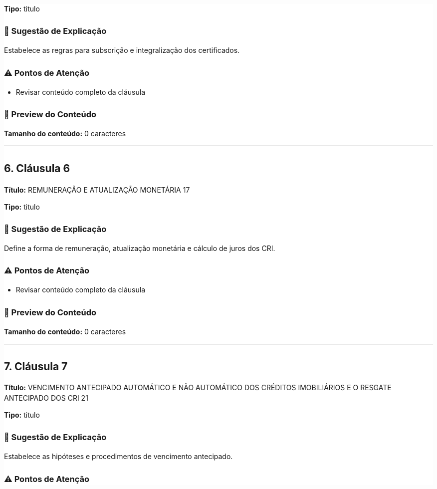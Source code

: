**Tipo:** titulo

### 📝 Sugestão de Explicação

Estabelece as regras para subscrição e integralização dos certificados.

### ⚠️ Pontos de Atenção

- Revisar conteúdo completo da cláusula

### 📄 Preview do Conteúdo

```

```

**Tamanho do conteúdo:** 0 caracteres

---

## 6. Cláusula 6

**Título:** REMUNERAÇÃO E ATUALIZAÇÃO MONETÁRIA	17

**Tipo:** titulo

### 📝 Sugestão de Explicação

Define a forma de remuneração, atualização monetária e cálculo de juros dos CRI.

### ⚠️ Pontos de Atenção

- Revisar conteúdo completo da cláusula

### 📄 Preview do Conteúdo

```

```

**Tamanho do conteúdo:** 0 caracteres

---

## 7. Cláusula 7

**Título:** VENCIMENTO ANTECIPADO AUTOMÁTICO E NÃO AUTOMÁTICO DOS CRÉDITOS IMOBILIÁRIOS E O RESGATE ANTECIPADO DOS CRI	21

**Tipo:** titulo

### 📝 Sugestão de Explicação

Estabelece as hipóteses e procedimentos de vencimento antecipado.

### ⚠️ Pontos de Atenção
